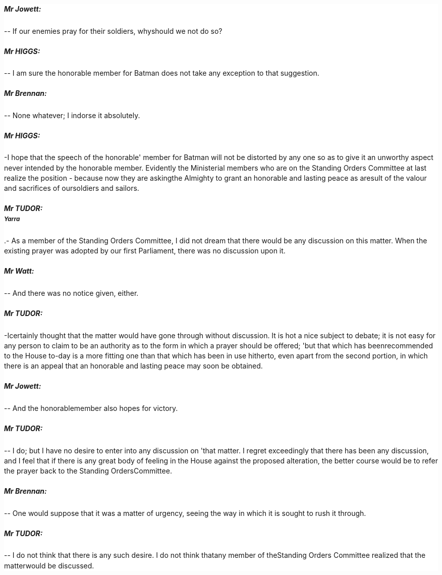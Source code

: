 ##### Mr Jowett:

--  If our enemies pray for their soldiers, whyshould we not do so? 

##### Mr HIGGS:

-- I am sure the honorable member for Batman does not take any exception to that suggestion. 

##### Mr Brennan:

--  None whatever; I indorse it absolutely. 

##### Mr HIGGS:

-I hope that the speech of the honorable' member for Batman will not be distorted by any one so as to give it an unworthy aspect never intended by the honorable member. Evidently the Ministerial members who are on the Standing Orders Committee at last realize the position - because now they are askingthe Almighty to grant an honorable and lasting peace as aresult of the valour and sacrifices of oursoldiers and sailors. 

##### Mr TUDOR:<br><small class="text-muted">Yarra</small>

.- As a member of the Standing Orders Committee, I did not dream that there would be any discussion on this matter.  When  the existing prayer was adopted by our first Parliament, there was no discussion upon it. 

##### Mr Watt:

--  And there was no notice given, either. 

##### Mr TUDOR:

-Icertainly thought that the matter would have gone through without discussion. It is hot a nice subject to debate; it is not easy for any person to claim to be an authority as to the form in which a prayer should be offered; 'but that which has beenrecommended to the House to-day is a more fitting one than that which has been in use hitherto, even apart from the second portion, in which there is an appeal that an honorable and lasting peace may soon be obtained. 

##### Mr Jowett:

--  And the honorablemember also hopes for victory. 

##### Mr TUDOR:

-- I do; but I have no desire to enter into any discussion on 'that matter. I regret exceedingly that there has been any discussion, and I feel that if there is any great body of feeling in the House against the proposed alteration, the better course would be to refer the prayer back to the Standing OrdersCommittee. 

##### Mr Brennan:

--  One would suppose that it was a matter of urgency, seeing the way in which it is sought to rush it through. 

##### Mr TUDOR:

-- I do not think that there is any such desire. I do not think thatany member of theStanding Orders Committee realized that the matterwould be discussed. 
